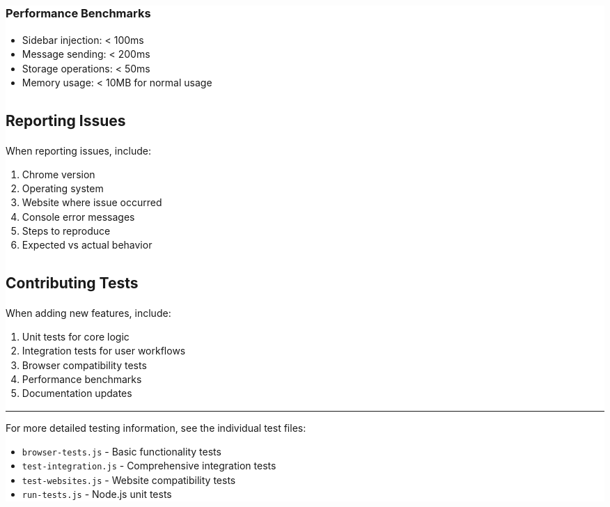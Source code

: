 ### Performance Benchmarks
- Sidebar injection: < 100ms
- Message sending: < 200ms
- Storage operations: < 50ms
- Memory usage: < 10MB for normal usage

## Reporting Issues

When reporting issues, include:
1. Chrome version
2. Operating system
3. Website where issue occurred
4. Console error messages
5. Steps to reproduce
6. Expected vs actual behavior

## Contributing Tests

When adding new features, include:
1. Unit tests for core logic
2. Integration tests for user workflows
3. Browser compatibility tests
4. Performance benchmarks
5. Documentation updates

---

For more detailed testing information, see the individual test files:
- `browser-tests.js` - Basic functionality tests
- `test-integration.js` - Comprehensive integration tests
- `test-websites.js` - Website compatibility tests
- `run-tests.js` - Node.js unit tests